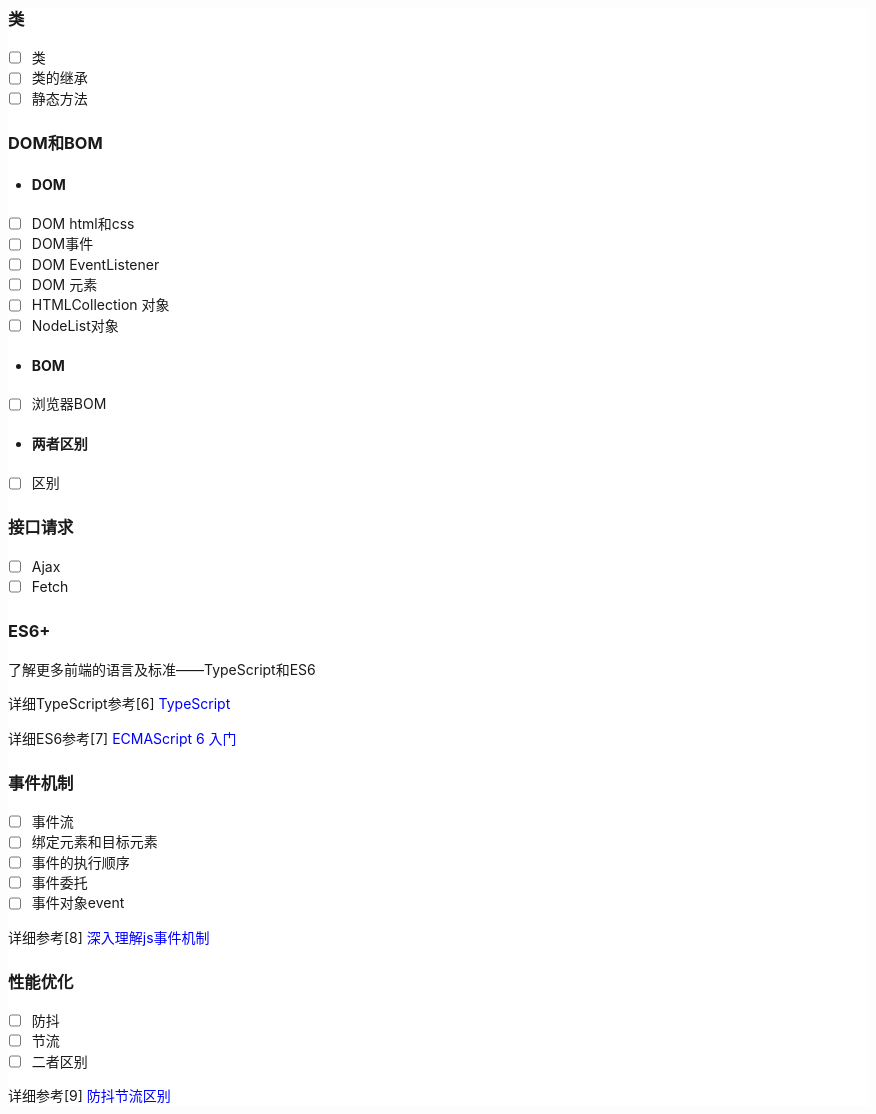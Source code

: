 ### 类

- [ ] 类
- [ ] 类的继承
- [ ] 静态方法

### DOM和BOM

- ####  DOM

- [ ] DOM html和css
- [ ] DOM事件
- [ ] DOM EventListener
- [ ] DOM 元素
- [ ] HTMLCollection 对象
- [ ] NodeList对象

- #### BOM

- [ ] 浏览器BOM

- #### 两者区别

- [ ] 区别

### 接口请求

- [ ] Ajax
- [ ] Fetch

### ES6+

了解更多前端的语言及标准——TypeScript和ES6

详细TypeScript参考[6] <font color='blue'>TypeScript</font>

详细ES6参考[7] <font color='blue'>ECMAScript 6 入门</font>

### 事件机制

- [ ] 事件流
- [ ] 绑定元素和目标元素
- [ ] 事件的执行顺序
- [ ] 事件委托
- [ ] 事件对象event

详细参考[8] <font color='blue'>深入理解js事件机制</font>

### 性能优化

- [ ] 防抖
- [ ] 节流
- [ ] 二者区别

详细参考[9] <font color='blue'>防抖节流区别</font>
